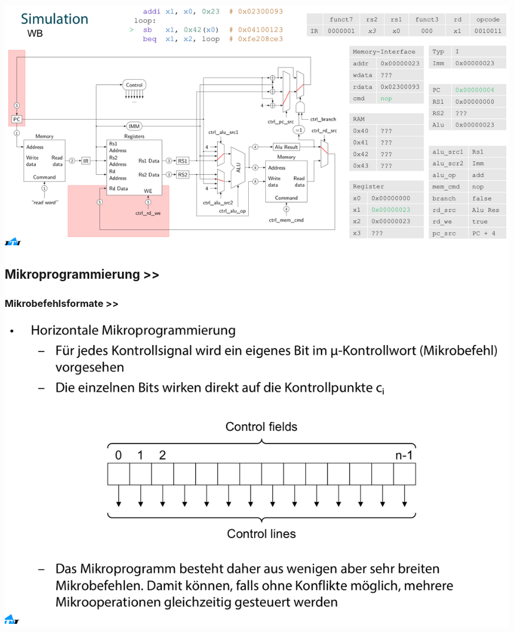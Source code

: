 ![](media/b27aef6cd19075c80228e80cdd067ab8.png)

## Mikroprogrammierung \>\>

### Mikrobefehlsformate \>\>

![](media/b2f6997e9267993baab5b618d4ca010f.png)  
  